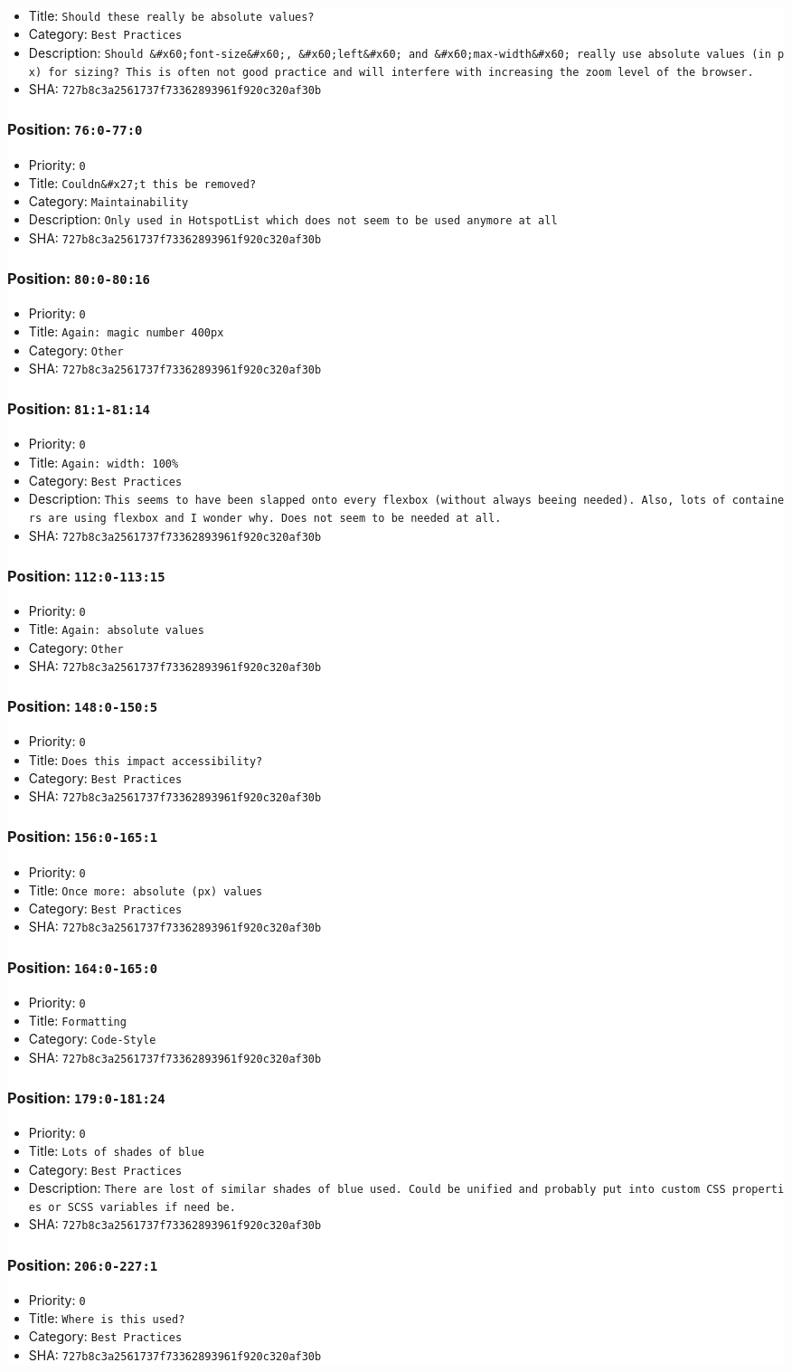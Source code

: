 * Title: `Should these really be absolute values?`
* Category: `Best Practices`
* Description: `Should &#x60;font-size&#x60;, &#x60;left&#x60; and &#x60;max-width&#x60; really use absolute values (in px) for sizing? This is often not good practice and will interfere with increasing the zoom level of the browser.`
* SHA: `727b8c3a2561737f73362893961f920c320af30b`
### Position: `76:0-77:0`
* Priority: `0`
* Title: `Couldn&#x27;t this be removed?`
* Category: `Maintainability`
* Description: `Only used in HotspotList which does not seem to be used anymore at all`
* SHA: `727b8c3a2561737f73362893961f920c320af30b`
### Position: `80:0-80:16`
* Priority: `0`
* Title: `Again: magic number 400px`
* Category: `Other`
* SHA: `727b8c3a2561737f73362893961f920c320af30b`
### Position: `81:1-81:14`
* Priority: `0`
* Title: `Again: width: 100%`
* Category: `Best Practices`
* Description: `This seems to have been slapped onto every flexbox (without always beeing needed). Also, lots of containers are using flexbox and I wonder why. Does not seem to be needed at all.`
* SHA: `727b8c3a2561737f73362893961f920c320af30b`
### Position: `112:0-113:15`
* Priority: `0`
* Title: `Again: absolute values`
* Category: `Other`
* SHA: `727b8c3a2561737f73362893961f920c320af30b`
### Position: `148:0-150:5`
* Priority: `0`
* Title: `Does this impact accessibility?`
* Category: `Best Practices`
* SHA: `727b8c3a2561737f73362893961f920c320af30b`
### Position: `156:0-165:1`
* Priority: `0`
* Title: `Once more: absolute (px) values`
* Category: `Best Practices`
* SHA: `727b8c3a2561737f73362893961f920c320af30b`
### Position: `164:0-165:0`
* Priority: `0`
* Title: `Formatting`
* Category: `Code-Style`
* SHA: `727b8c3a2561737f73362893961f920c320af30b`
### Position: `179:0-181:24`
* Priority: `0`
* Title: `Lots of shades of blue`
* Category: `Best Practices`
* Description: `There are lost of similar shades of blue used. Could be unified and probably put into custom CSS properties or SCSS variables if need be.`
* SHA: `727b8c3a2561737f73362893961f920c320af30b`
### Position: `206:0-227:1`
* Priority: `0`
* Title: `Where is this used?`
* Category: `Best Practices`
* SHA: `727b8c3a2561737f73362893961f920c320af30b`